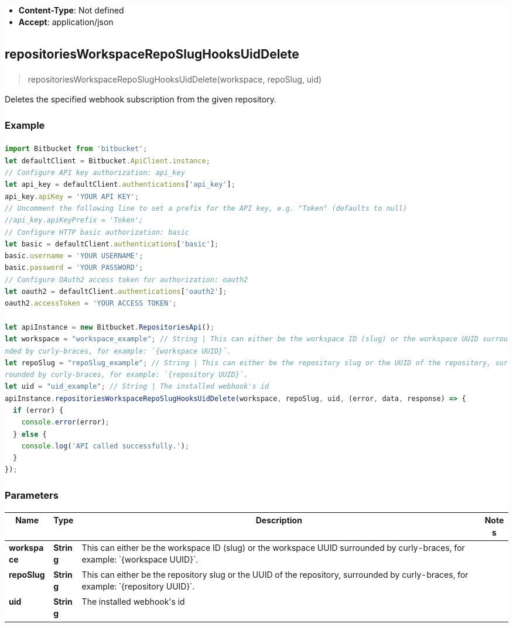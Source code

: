 - **Content-Type**: Not defined
- **Accept**: application/json


## repositoriesWorkspaceRepoSlugHooksUidDelete

> repositoriesWorkspaceRepoSlugHooksUidDelete(workspace, repoSlug, uid)



Deletes the specified webhook subscription from the given repository.

### Example

```javascript
import Bitbucket from 'bitbucket';
let defaultClient = Bitbucket.ApiClient.instance;
// Configure API key authorization: api_key
let api_key = defaultClient.authentications['api_key'];
api_key.apiKey = 'YOUR API KEY';
// Uncomment the following line to set a prefix for the API key, e.g. "Token" (defaults to null)
//api_key.apiKeyPrefix = 'Token';
// Configure HTTP basic authorization: basic
let basic = defaultClient.authentications['basic'];
basic.username = 'YOUR USERNAME';
basic.password = 'YOUR PASSWORD';
// Configure OAuth2 access token for authorization: oauth2
let oauth2 = defaultClient.authentications['oauth2'];
oauth2.accessToken = 'YOUR ACCESS TOKEN';

let apiInstance = new Bitbucket.RepositoriesApi();
let workspace = "workspace_example"; // String | This can either be the workspace ID (slug) or the workspace UUID surrounded by curly-braces, for example: `{workspace UUID}`. 
let repoSlug = "repoSlug_example"; // String | This can either be the repository slug or the UUID of the repository, surrounded by curly-braces, for example: `{repository UUID}`. 
let uid = "uid_example"; // String | The installed webhook's id
apiInstance.repositoriesWorkspaceRepoSlugHooksUidDelete(workspace, repoSlug, uid, (error, data, response) => {
  if (error) {
    console.error(error);
  } else {
    console.log('API called successfully.');
  }
});
```

### Parameters


Name | Type | Description  | Notes
------------- | ------------- | ------------- | -------------
 **workspace** | **String**| This can either be the workspace ID (slug) or the workspace UUID surrounded by curly-braces, for example: &#x60;{workspace UUID}&#x60;.  | 
 **repoSlug** | **String**| This can either be the repository slug or the UUID of the repository, surrounded by curly-braces, for example: &#x60;{repository UUID}&#x60;.  | 
 **uid** | **String**| The installed webhook&#39;s id | 
